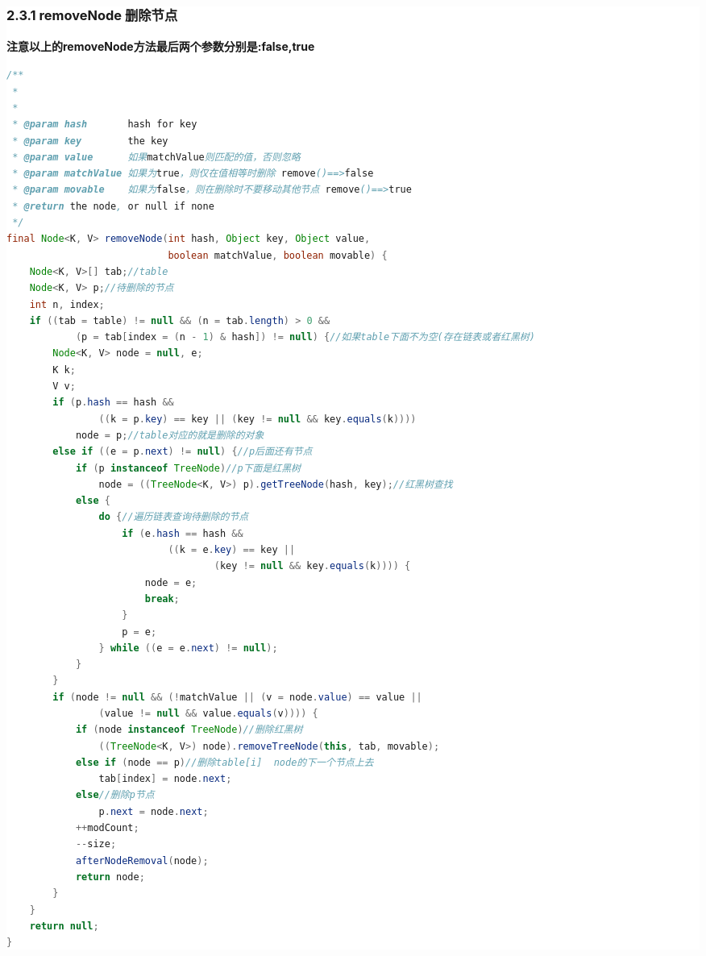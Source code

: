 ### 2.3.1 removeNode 删除节点

**注意以上的removeNode方法最后两个参数分别是:false,true**

```java
/**
 *   
 *
 * @param hash       hash for key
 * @param key        the key
 * @param value      如果matchValue则匹配的值，否则忽略
 * @param matchValue 如果为true，则仅在值相等时删除 remove()==>false
 * @param movable    如果为false，则在删除时不要移动其他节点 remove()==>true
 * @return the node, or null if none
 */
final Node<K, V> removeNode(int hash, Object key, Object value,
                            boolean matchValue, boolean movable) {
    Node<K, V>[] tab;//table
    Node<K, V> p;//待删除的节点
    int n, index;
    if ((tab = table) != null && (n = tab.length) > 0 &&
            (p = tab[index = (n - 1) & hash]) != null) {//如果table下面不为空(存在链表或者红黑树)
        Node<K, V> node = null, e;
        K k;
        V v;
        if (p.hash == hash &&
                ((k = p.key) == key || (key != null && key.equals(k))))
            node = p;//table对应的就是删除的对象
        else if ((e = p.next) != null) {//p后面还有节点
            if (p instanceof TreeNode)//p下面是红黑树
                node = ((TreeNode<K, V>) p).getTreeNode(hash, key);//红黑树查找
            else {
                do {//遍历链表查询待删除的节点
                    if (e.hash == hash &&
                            ((k = e.key) == key ||
                                    (key != null && key.equals(k)))) {
                        node = e;
                        break;
                    }
                    p = e;
                } while ((e = e.next) != null);
            }
        }
        if (node != null && (!matchValue || (v = node.value) == value ||
                (value != null && value.equals(v)))) {
            if (node instanceof TreeNode)//删除红黑树
                ((TreeNode<K, V>) node).removeTreeNode(this, tab, movable);
            else if (node == p)//删除table[i]  node的下一个节点上去
                tab[index] = node.next;
            else//删除p节点
                p.next = node.next;
            ++modCount;
            --size;
            afterNodeRemoval(node);
            return node;
        }
    }
    return null;
}
```
